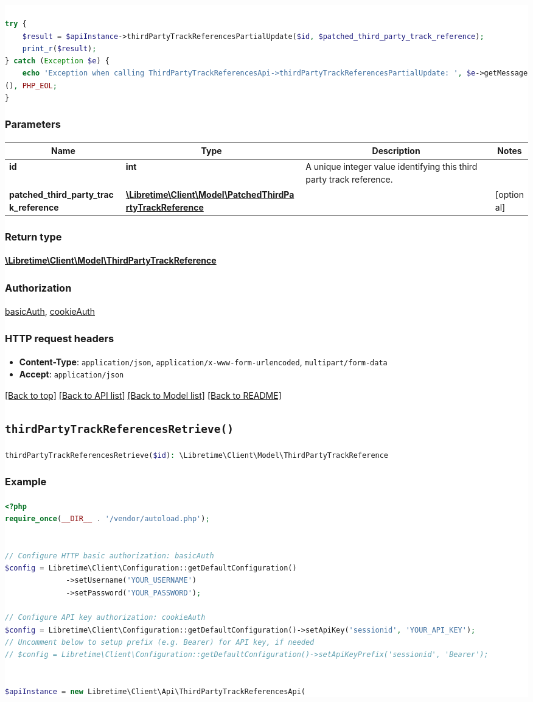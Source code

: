 ```php

try {
    $result = $apiInstance->thirdPartyTrackReferencesPartialUpdate($id, $patched_third_party_track_reference);
    print_r($result);
} catch (Exception $e) {
    echo 'Exception when calling ThirdPartyTrackReferencesApi->thirdPartyTrackReferencesPartialUpdate: ', $e->getMessage(), PHP_EOL;
}
```

### Parameters

| Name | Type | Description  | Notes |
| ------------- | ------------- | ------------- | ------------- |
| **id** | **int**| A unique integer value identifying this third party track reference. | |
| **patched_third_party_track_reference** | [**\Libretime\Client\Model\PatchedThirdPartyTrackReference**](../Model/PatchedThirdPartyTrackReference.md)|  | [optional] |

### Return type

[**\Libretime\Client\Model\ThirdPartyTrackReference**](../Model/ThirdPartyTrackReference.md)

### Authorization

[basicAuth](../../README.md#basicAuth), [cookieAuth](../../README.md#cookieAuth)

### HTTP request headers

- **Content-Type**: `application/json`, `application/x-www-form-urlencoded`, `multipart/form-data`
- **Accept**: `application/json`

[[Back to top]](#) [[Back to API list]](../../README.md#endpoints)
[[Back to Model list]](../../README.md#models)
[[Back to README]](../../README.md)

## `thirdPartyTrackReferencesRetrieve()`

```php
thirdPartyTrackReferencesRetrieve($id): \Libretime\Client\Model\ThirdPartyTrackReference
```



### Example

```php
<?php
require_once(__DIR__ . '/vendor/autoload.php');


// Configure HTTP basic authorization: basicAuth
$config = Libretime\Client\Configuration::getDefaultConfiguration()
              ->setUsername('YOUR_USERNAME')
              ->setPassword('YOUR_PASSWORD');

// Configure API key authorization: cookieAuth
$config = Libretime\Client\Configuration::getDefaultConfiguration()->setApiKey('sessionid', 'YOUR_API_KEY');
// Uncomment below to setup prefix (e.g. Bearer) for API key, if needed
// $config = Libretime\Client\Configuration::getDefaultConfiguration()->setApiKeyPrefix('sessionid', 'Bearer');


$apiInstance = new Libretime\Client\Api\ThirdPartyTrackReferencesApi(
```